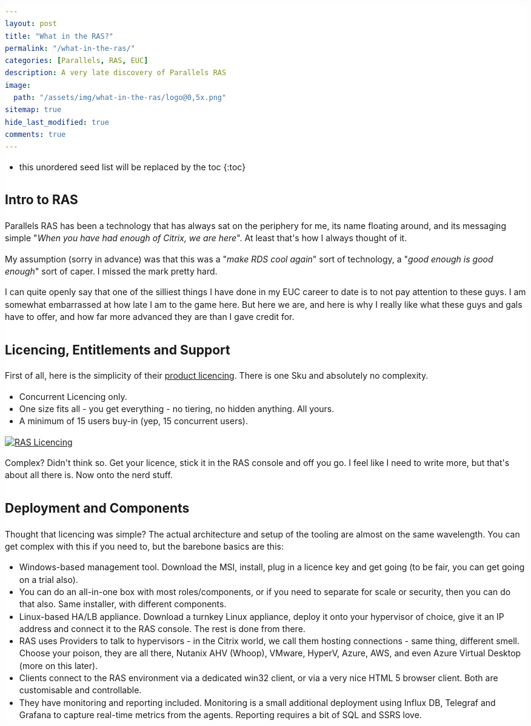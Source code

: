 ```yaml
---
layout: post
title: "What in the RAS?"
permalink: "/what-in-the-ras/"
categories: [Parallels, RAS, EUC]
description: A very late discovery of Parallels RAS
image:
  path: "/assets/img/what-in-the-ras/logo@0,5x.png"
sitemap: true
hide_last_modified: true
comments: true
---
```


-  this unordered seed list will be replaced by the toc
{:toc}

## Intro to RAS

Parallels RAS has been a technology that has always sat on the periphery for me, its name floating around, and its messaging simple "*When you have had enough of Citrix, we are here*". At least that's how I always thought of it.

My assumption (sorry in advance) was that this was a "*make RDS cool again*" sort of technology, a "*good enough is good enough*" sort of caper. I missed the mark pretty hard.

I can quite openly say that one of the silliest things I have done in my EUC career to date is to not pay attention to these guys. I am somewhat embarrassed at how late I am to the game here. But here we are, and here is why I really like what these guys and gals have to offer, and how far more advanced they are than I gave credit for.

## Licencing, Entitlements and Support

First of all, here is the simplicity of their [product licencing](https://www.parallels.com/au/products/ras/buy/). There is one Sku and absolutely no complexity.

-  Concurrent Licencing only.
-  One size fits all - you get everything - no tiering, no hidden anything. All yours.
-  A minimum of 15 users buy-in (yep, 15 concurrent users).

[![RAS Licencing]({{site.baseurl}}/assets/img/what-in-the-ras/Licencing.png)](https://github.com/JamesKindon/jkindon.github.io/blob/main{{site.baseurl}}/assets/img/what-in-the-ras/Licencing.png)

Complex? Didn't think so. Get your licence, stick it in the RAS console and off you go. I feel like I need to write more, but that's about all there is. Now onto the nerd stuff.

## Deployment and Components

Thought that licencing was simple? The actual architecture and setup of the tooling are almost on the same wavelength. You can get complex with this if you need to, but the barebone basics are this:

-  Windows-based management tool. Download the MSI, install, plug in a licence key and get going (to be fair, you can get going on a trial also).
-  You can do an all-in-one box with most roles/components, or if you need to separate for scale or security, then you can do that also. Same installer, with different components.
-  Linux-based HA/LB appliance. Download a turnkey Linux appliance, deploy it onto your hypervisor of choice, give it an IP address and connect it to the RAS console. The rest is done from there.
-  RAS uses Providers to talk to hypervisors - in the Citrix world, we call them hosting connections - same thing, different smell. Choose your poison, they are all there, Nutanix AHV (Whoop), VMware, HyperV, Azure, AWS, and even Azure Virtual Desktop (more on this later).
-  Clients connect to the RAS environment via a dedicated win32 client, or via a very nice HTML 5 browser client. Both are customisable and controllable.
-  They have monitoring and reporting included. Monitoring is a small additional deployment using Influx DB, Telegraf and Grafana to capture real-time metrics from the agents. Reporting requires a bit of SQL and SSRS love.